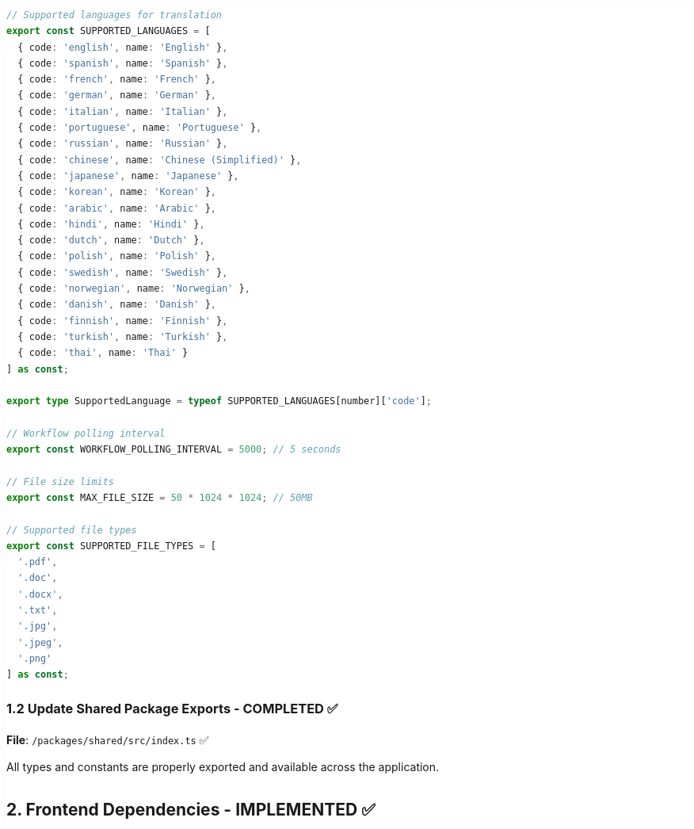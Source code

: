 ```typescript
// Supported languages for translation
export const SUPPORTED_LANGUAGES = [
  { code: 'english', name: 'English' },
  { code: 'spanish', name: 'Spanish' },
  { code: 'french', name: 'French' },
  { code: 'german', name: 'German' },
  { code: 'italian', name: 'Italian' },
  { code: 'portuguese', name: 'Portuguese' },
  { code: 'russian', name: 'Russian' },
  { code: 'chinese', name: 'Chinese (Simplified)' },
  { code: 'japanese', name: 'Japanese' },
  { code: 'korean', name: 'Korean' },
  { code: 'arabic', name: 'Arabic' },
  { code: 'hindi', name: 'Hindi' },
  { code: 'dutch', name: 'Dutch' },
  { code: 'polish', name: 'Polish' },
  { code: 'swedish', name: 'Swedish' },
  { code: 'norwegian', name: 'Norwegian' },
  { code: 'danish', name: 'Danish' },
  { code: 'finnish', name: 'Finnish' },
  { code: 'turkish', name: 'Turkish' },
  { code: 'thai', name: 'Thai' }
] as const;

export type SupportedLanguage = typeof SUPPORTED_LANGUAGES[number]['code'];

// Workflow polling interval
export const WORKFLOW_POLLING_INTERVAL = 5000; // 5 seconds

// File size limits
export const MAX_FILE_SIZE = 50 * 1024 * 1024; // 50MB

// Supported file types
export const SUPPORTED_FILE_TYPES = [
  '.pdf',
  '.doc',
  '.docx',
  '.txt',
  '.jpg',
  '.jpeg',
  '.png'
] as const;
```

### 1.2 Update Shared Package Exports - **COMPLETED** ✅
**File**: `/packages/shared/src/index.ts` ✅

All types and constants are properly exported and available across the application.

## 2. Frontend Dependencies - **IMPLEMENTED** ✅
